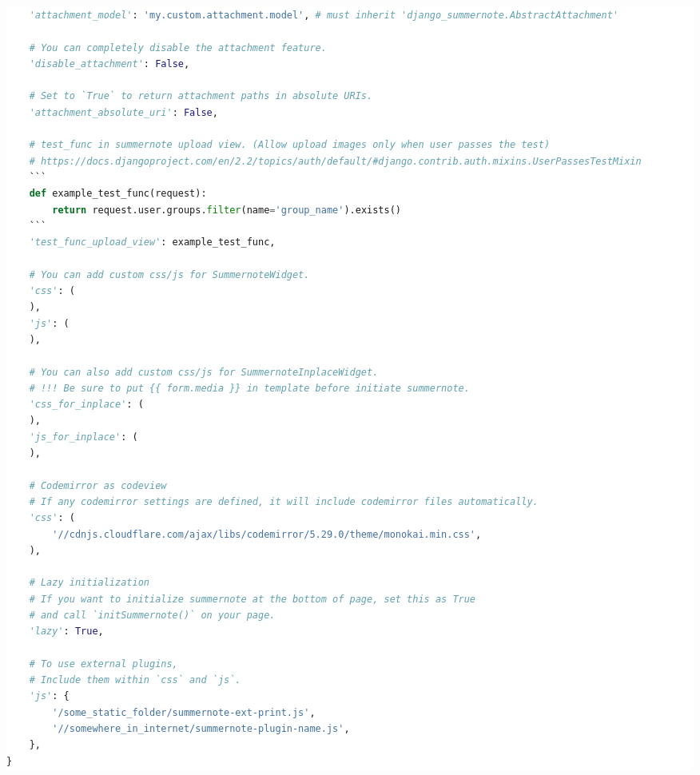 ```python
    'attachment_model': 'my.custom.attachment.model', # must inherit 'django_summernote.AbstractAttachment'

    # You can completely disable the attachment feature.
    'disable_attachment': False,

    # Set to `True` to return attachment paths in absolute URIs.
    'attachment_absolute_uri': False,

    # test_func in summernote upload view. (Allow upload images only when user passes the test)
    # https://docs.djangoproject.com/en/2.2/topics/auth/default/#django.contrib.auth.mixins.UserPassesTestMixin
    ```
    def example_test_func(request):
        return request.user.groups.filter(name='group_name').exists()
    ```
    'test_func_upload_view': example_test_func,

    # You can add custom css/js for SummernoteWidget.
    'css': (
    ),
    'js': (
    ),

    # You can also add custom css/js for SummernoteInplaceWidget.
    # !!! Be sure to put {{ form.media }} in template before initiate summernote.
    'css_for_inplace': (
    ),
    'js_for_inplace': (
    ),

    # Codemirror as codeview
    # If any codemirror settings are defined, it will include codemirror files automatically.
    'css': (
        '//cdnjs.cloudflare.com/ajax/libs/codemirror/5.29.0/theme/monokai.min.css',
    ),

    # Lazy initialization
    # If you want to initialize summernote at the bottom of page, set this as True
    # and call `initSummernote()` on your page.
    'lazy': True,

    # To use external plugins,
    # Include them within `css` and `js`.
    'js': {
        '/some_static_folder/summernote-ext-print.js',
        '//somewhere_in_internet/summernote-plugin-name.js',
    },
}
```
